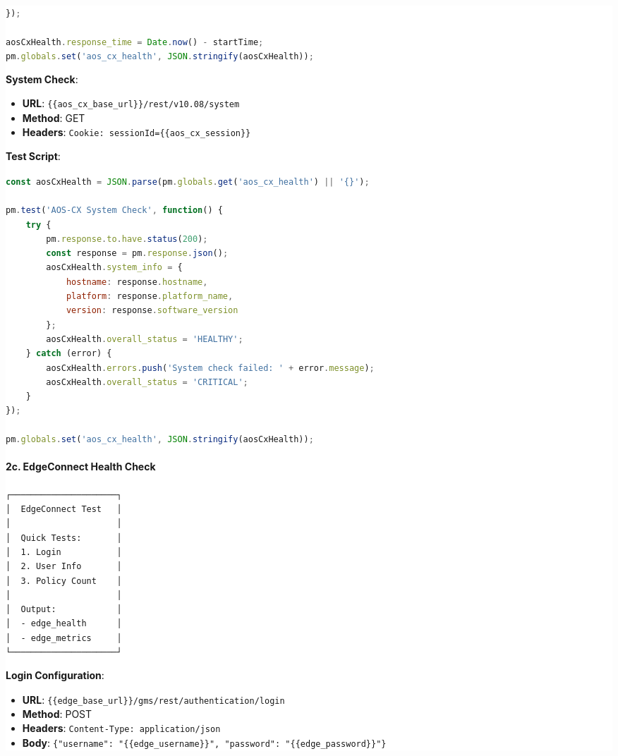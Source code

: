 ```javascript
});

aosCxHealth.response_time = Date.now() - startTime;
pm.globals.set('aos_cx_health', JSON.stringify(aosCxHealth));
```

**System Check**:
- **URL**: `{{aos_cx_base_url}}/rest/v10.08/system`
- **Method**: GET
- **Headers**: `Cookie: sessionId={{aos_cx_session}}`

**Test Script**:
```javascript
const aosCxHealth = JSON.parse(pm.globals.get('aos_cx_health') || '{}');

pm.test('AOS-CX System Check', function() {
    try {
        pm.response.to.have.status(200);
        const response = pm.response.json();
        aosCxHealth.system_info = {
            hostname: response.hostname,
            platform: response.platform_name,
            version: response.software_version
        };
        aosCxHealth.overall_status = 'HEALTHY';
    } catch (error) {
        aosCxHealth.errors.push('System check failed: ' + error.message);
        aosCxHealth.overall_status = 'CRITICAL';
    }
});

pm.globals.set('aos_cx_health', JSON.stringify(aosCxHealth));
```

#### 2c. EdgeConnect Health Check
```
┌─────────────────────┐
│  EdgeConnect Test   │
│                     │
│  Quick Tests:       │
│  1. Login           │
│  2. User Info       │
│  3. Policy Count    │
│                     │
│  Output:            │
│  - edge_health      │
│  - edge_metrics     │
└─────────────────────┘
```

**Login Configuration**:
- **URL**: `{{edge_base_url}}/gms/rest/authentication/login`
- **Method**: POST
- **Headers**: `Content-Type: application/json`
- **Body**: `{"username": "{{edge_username}}", "password": "{{edge_password}}"}`
